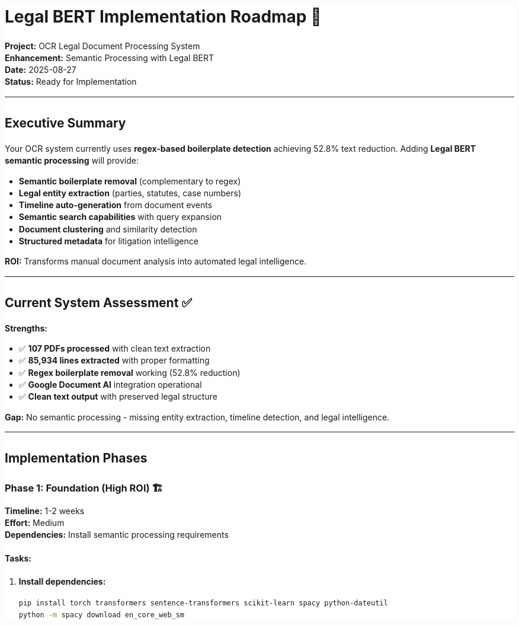 # Legal BERT Implementation Roadmap 🎯

**Project:** OCR Legal Document Processing System  
**Enhancement:** Semantic Processing with Legal BERT  
**Date:** 2025-08-27  
**Status:** Ready for Implementation

---

## Executive Summary

Your OCR system currently uses **regex-based boilerplate detection** achieving 52.8% text reduction. Adding **Legal BERT semantic processing** will provide:

- **Semantic boilerplate removal** (complementary to regex)
- **Legal entity extraction** (parties, statutes, case numbers)
- **Timeline auto-generation** from document events
- **Semantic search capabilities** with query expansion
- **Document clustering** and similarity detection
- **Structured metadata** for litigation intelligence

**ROI:** Transforms manual document analysis into automated legal intelligence.

---

## Current System Assessment ✅

**Strengths:**
- ✅ **107 PDFs processed** with clean text extraction
- ✅ **85,934 lines extracted** with proper formatting  
- ✅ **Regex boilerplate removal** working (52.8% reduction)
- ✅ **Google Document AI** integration operational
- ✅ **Clean text output** with preserved legal structure

**Gap:** No semantic processing - missing entity extraction, timeline detection, and legal intelligence.

---

## Implementation Phases

### Phase 1: Foundation (High ROI) 🏗️
**Timeline:** 1-2 weeks  
**Effort:** Medium  
**Dependencies:** Install semantic processing requirements

#### Tasks:
1. **Install dependencies:**
   ```bash
   pip install torch transformers sentence-transformers scikit-learn spacy python-dateutil
   python -m spacy download en_core_web_sm
   ```
